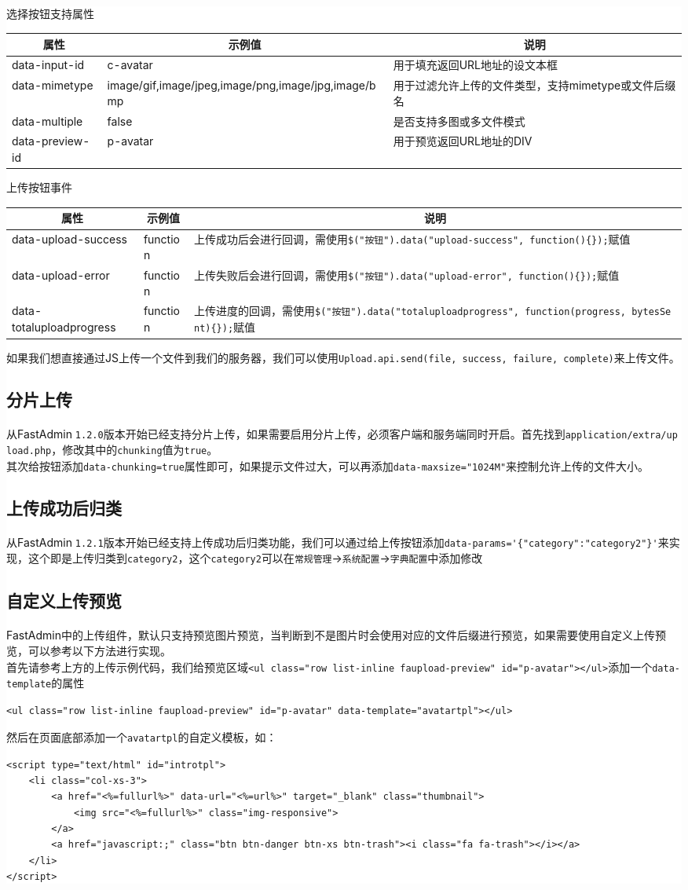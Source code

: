 选择按钮支持属性

| 属性            | 示例值                                             | 说明                                                 |
| --------------- | -------------------------------------------------- | ---------------------------------------------------- |
| data-input-id   | c-avatar                                           | 用于填充返回URL地址的设文本框                        |
| data-mimetype   | image/gif,image/jpeg,image/png,image/jpg,image/bmp | 用于过滤允许上传的文件类型，支持mimetype或文件后缀名 |
| data-multiple   | false                                              | 是否支持多图或多文件模式                             |
| data-preview-id | p-avatar                                           | 用于预览返回URL地址的DIV                             |

上传按钮事件

| 属性                     | 示例值   | 说明                                                                                                |
| ------------------------ | -------- | --------------------------------------------------------------------------------------------------- |
| data-upload-success      | function | 上传成功后会进行回调，需使用`$("按钮").data("upload-success", function(){});`赋值                   |
| data-upload-error        | function | 上传失败后会进行回调，需使用`$("按钮").data("upload-error", function(){});`赋值                     |
| data-totaluploadprogress | function | 上传进度的回调，需使用`$("按钮").data("totaluploadprogress", function(progress, bytesSent){});`赋值 |

如果我们想直接通过JS上传一个文件到我们的服务器，我们可以使用`Upload.api.send(file, success, failure, complete)`来上传文件。

## 分片上传

从FastAdmin `1.2.0`版本开始已经支持分片上传，如果需要启用分片上传，必须客户端和服务端同时开启。首先找到`application/extra/upload.php`，修改其中的`chunking`值为`true`。  
其次给按钮添加`data-chunking=true`属性即可，如果提示文件过大，可以再添加`data-maxsize="1024M"`来控制允许上传的文件大小。

## 上传成功后归类

从FastAdmin `1.2.1`版本开始已经支持上传成功后归类功能，我们可以通过给上传按钮添加`data-params='{"category":"category2"}'`来实现，这个即是上传归类到`category2`，这个`category2`可以在`常规管理`\->`系统配置`\->`字典配置`中添加修改

## 自定义上传预览

FastAdmin中的上传组件，默认只支持预览图片预览，当判断到不是图片时会使用对应的文件后缀进行预览，如果需要使用自定义上传预览，可以参考以下方法进行实现。  
首先请参考上方的上传示例代码，我们给预览区域`<ul class="row list-inline faupload-preview" id="p-avatar"></ul>`添加一个`data-template`的属性

```
<ul class="row list-inline faupload-preview" id="p-avatar" data-template="avatartpl"></ul>
```

然后在页面底部添加一个`avatartpl`的自定义模板，如：

```
<script type="text/html" id="introtpl">
    <li class="col-xs-3">
        <a href="<%=fullurl%>" data-url="<%=url%>" target="_blank" class="thumbnail">
            <img src="<%=fullurl%>" class="img-responsive">
        </a>
        <a href="javascript:;" class="btn btn-danger btn-xs btn-trash"><i class="fa fa-trash"></i></a>
    </li>
</script>
```

